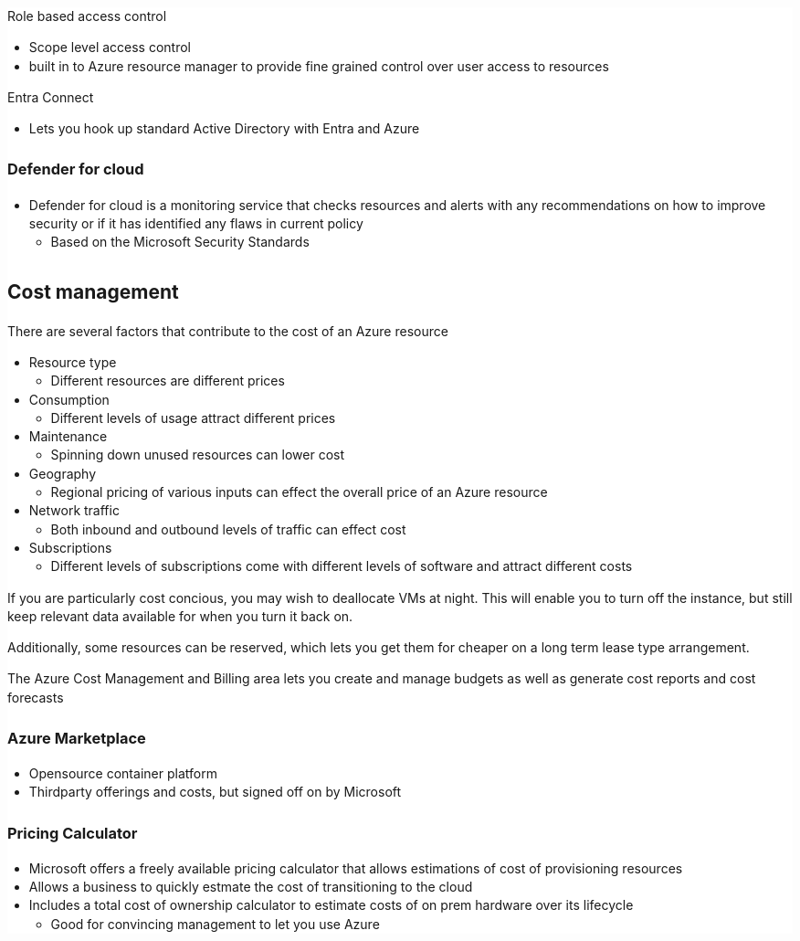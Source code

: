 Role based access control

- Scope level access control
- built in to Azure resource manager to provide fine grained control over user access to resources

Entra Connect

- Lets you hook up standard Active Directory with Entra and Azure

### Defender for cloud

- Defender for cloud is a monitoring service that checks resources and alerts with any recommendations on how to improve security or if it has identified any flaws in current policy
  - Based on the Microsoft Security Standards

## Cost management

There are several factors that contribute to the cost of an Azure resource

- Resource type
  - Different resources are different prices
- Consumption
  - Different levels of usage attract different prices
- Maintenance
  - Spinning down unused resources can lower cost
- Geography
  - Regional pricing of various inputs can effect the overall price of an Azure resource
- Network traffic
  - Both inbound and outbound levels of traffic can effect cost
- Subscriptions
  - Different levels of subscriptions come with different levels of software and attract different costs

If you are particularly cost concious, you may wish to deallocate VMs at night. This will enable you to turn off the instance, but still keep relevant data available for when you turn it back on.

Additionally, some resources can be reserved, which lets you get them for cheaper on a long term lease type arrangement.

The Azure Cost Management and Billing area lets you create and manage budgets as well as generate cost reports and cost forecasts

### Azure Marketplace

- Opensource container platform
- Thirdparty offerings and costs, but signed off on by Microsoft

### Pricing Calculator

- Microsoft offers a freely available pricing calculator that allows estimations of cost of provisioning resources
- Allows a business to quickly estmate the cost of transitioning to the cloud
- Includes a total cost of ownership calculator to estimate costs of on prem hardware over its lifecycle
  - Good for convincing management to let you use Azure

